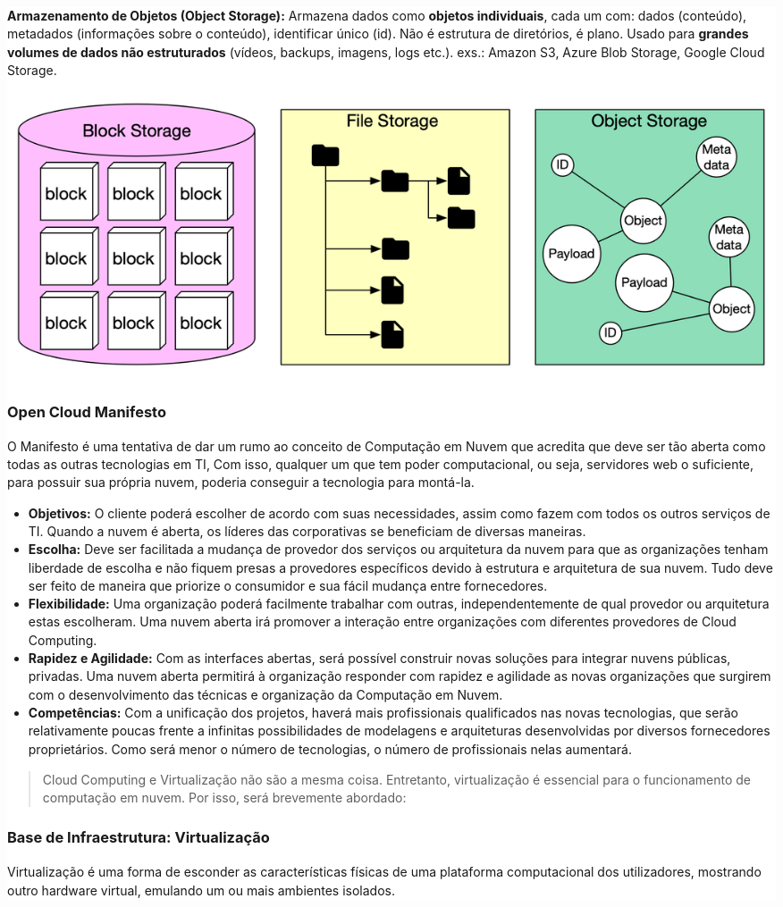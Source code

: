 **Armazenamento de Objetos (Object Storage):** Armazena dados como **objetos individuais**, cada um com: dados (conteúdo), metadados (informações sobre o conteúdo), identificar único (id). Não é estrutura de diretórios, é plano. Usado para **grandes volumes de dados não estruturados** (vídeos, backups, imagens, logs etc.). 
exs.: Amazon S3, Azure Blob Storage, Google Cloud Storage.

![Tipos de Armazenamento em Nuvem](imgs/block-file-object-storage.png)
### Open Cloud Manifesto
O Manifesto é uma tentativa de dar um rumo ao conceito de Computação em Nuvem que acredita que deve ser tão aberta como todas as outras tecnologias em TI, Com isso, qualquer um que tem poder computacional, ou seja, servidores web o suficiente, para possuir sua própria nuvem, poderia conseguir a tecnologia para montá-la.

- **Objetivos:** O cliente poderá escolher de acordo com suas necessidades, assim como fazem com todos os outros serviços de TI. Quando a nuvem é aberta, os líderes das corporativas se beneficiam de diversas maneiras.
- **Escolha:** Deve ser facilitada a mudança de provedor dos serviços ou arquitetura da nuvem para que as organizações tenham liberdade de escolha e não fiquem presas a provedores específicos devido à estrutura e arquitetura de sua nuvem. Tudo deve ser feito de maneira que priorize o consumidor e sua fácil mudança entre fornecedores.
- **Flexibilidade:** Uma organização poderá facilmente trabalhar com outras, independentemente de qual provedor ou arquitetura estas escolheram. Uma nuvem aberta irá promover a interação entre organizações com diferentes provedores de Cloud Computing.
- **Rapidez e Agilidade:** Com as interfaces abertas, será possível construir novas soluções para integrar nuvens públicas, privadas. Uma nuvem aberta permitirá à organização responder com rapidez e agilidade as novas organizações que surgirem com o desenvolvimento das técnicas e organização da Computação em Nuvem.
- **Competências:** Com a unificação dos projetos, haverá mais profissionais qualificados nas novas tecnologias, que serão relativamente poucas frente a infinitas possibilidades de modelagens e arquiteturas desenvolvidas por diversos fornecedores proprietários. Como será menor o número de tecnologias, o número de profissionais nelas aumentará.

> Cloud Computing e Virtualização não são a mesma coisa. Entretanto, virtualização é essencial para o funcionamento de computação em nuvem. Por isso, será brevemente abordado:
### Base de Infraestrutura: Virtualização
Virtualização é uma forma de esconder as características físicas de uma plataforma computacional dos utilizadores, mostrando outro hardware virtual, emulando um ou mais ambientes isolados.
